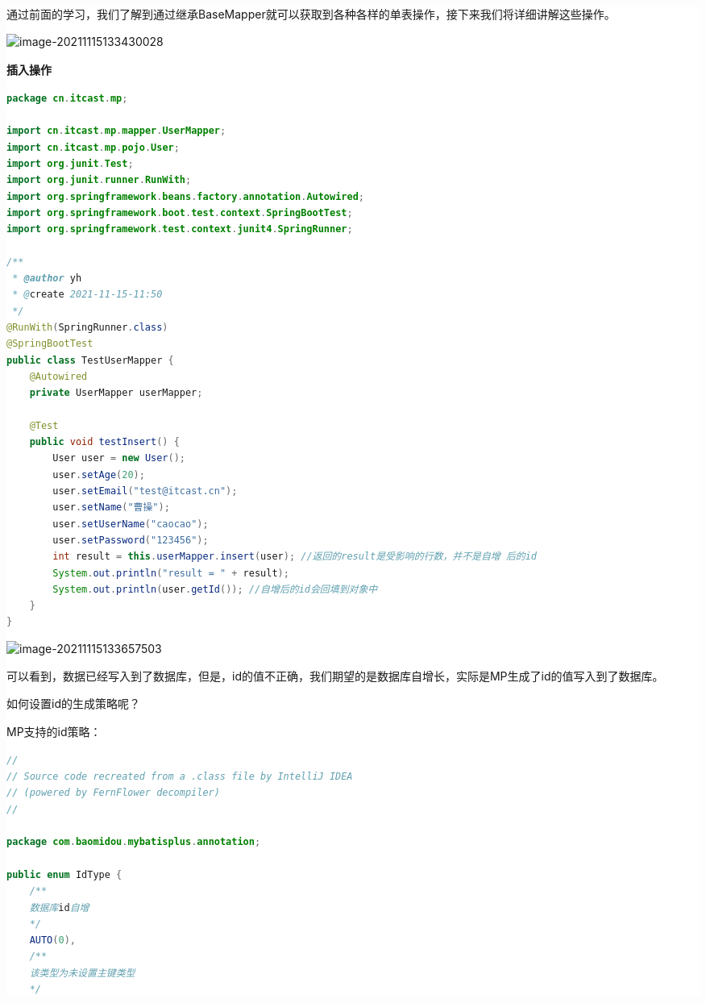 通过前面的学习，我们了解到通过继承BaseMapper就可以获取到各种各样的单表操作，接下来我们将详细讲解这些操作。

![image-20211115133430028](C:\Users\86157\AppData\Roaming\Typora\typora-user-images\image-20211115133430028.png)

**插入操作**

```java
package cn.itcast.mp;

import cn.itcast.mp.mapper.UserMapper;
import cn.itcast.mp.pojo.User;
import org.junit.Test;
import org.junit.runner.RunWith;
import org.springframework.beans.factory.annotation.Autowired;
import org.springframework.boot.test.context.SpringBootTest;
import org.springframework.test.context.junit4.SpringRunner;

/**
 * @author yh
 * @create 2021-11-15-11:50
 */
@RunWith(SpringRunner.class)
@SpringBootTest
public class TestUserMapper {
    @Autowired
    private UserMapper userMapper;

    @Test
    public void testInsert() {
        User user = new User();
        user.setAge(20);
        user.setEmail("test@itcast.cn");
        user.setName("曹操");
        user.setUserName("caocao");
        user.setPassword("123456");
        int result = this.userMapper.insert(user); //返回的result是受影响的行数，并不是自增 后的id
        System.out.println("result = " + result);
        System.out.println(user.getId()); //自增后的id会回填到对象中
    }
}

```

![image-20211115133657503](C:\Users\86157\AppData\Roaming\Typora\typora-user-images\image-20211115133657503.png)

可以看到，数据已经写入到了数据库，但是，id的值不正确，我们期望的是数据库自增长，实际是MP生成了id的值写入到了数据库。

如何设置id的生成策略呢？

MP支持的id策略：

```java
//
// Source code recreated from a .class file by IntelliJ IDEA
// (powered by FernFlower decompiler)
//

package com.baomidou.mybatisplus.annotation;

public enum IdType {
    /**
    数据库id自增
    */
    AUTO(0),
    /**
    该类型为未设置主键类型
    */
```